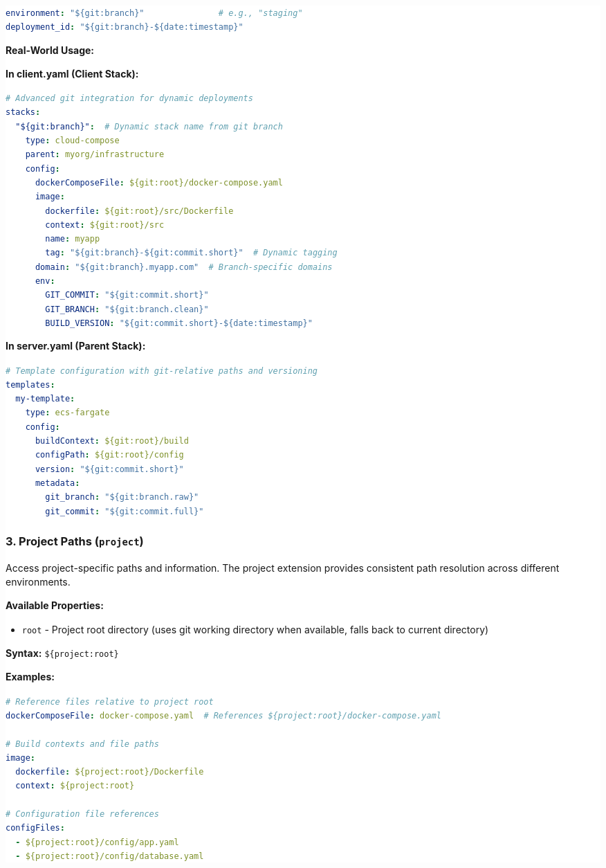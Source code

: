 ```yaml
environment: "${git:branch}"               # e.g., "staging"
deployment_id: "${git:branch}-${date:timestamp}"
```

**Real-World Usage:**

**In client.yaml (Client Stack):**
```yaml
# Advanced git integration for dynamic deployments
stacks:
  "${git:branch}":  # Dynamic stack name from git branch
    type: cloud-compose
    parent: myorg/infrastructure
    config:
      dockerComposeFile: ${git:root}/docker-compose.yaml
      image:
        dockerfile: ${git:root}/src/Dockerfile
        context: ${git:root}/src
        name: myapp
        tag: "${git:branch}-${git:commit.short}"  # Dynamic tagging
      domain: "${git:branch}.myapp.com"  # Branch-specific domains
      env:
        GIT_COMMIT: "${git:commit.short}"
        GIT_BRANCH: "${git:branch.clean}"
        BUILD_VERSION: "${git:commit.short}-${date:timestamp}"
```

**In server.yaml (Parent Stack):**
```yaml
# Template configuration with git-relative paths and versioning
templates:
  my-template:
    type: ecs-fargate
    config:
      buildContext: ${git:root}/build
      configPath: ${git:root}/config
      version: "${git:commit.short}"
      metadata:
        git_branch: "${git:branch.raw}"
        git_commit: "${git:commit.full}"
```

### **3. Project Paths** (`project`)

Access project-specific paths and information. The project extension provides consistent path resolution across different environments.

**Available Properties:**
- `root` - Project root directory (uses git working directory when available, falls back to current directory)

**Syntax:** `${project:root}`

**Examples:**
```yaml
# Reference files relative to project root
dockerComposeFile: docker-compose.yaml  # References ${project:root}/docker-compose.yaml

# Build contexts and file paths
image:
  dockerfile: ${project:root}/Dockerfile
  context: ${project:root}

# Configuration file references
configFiles:
  - ${project:root}/config/app.yaml
  - ${project:root}/config/database.yaml
```